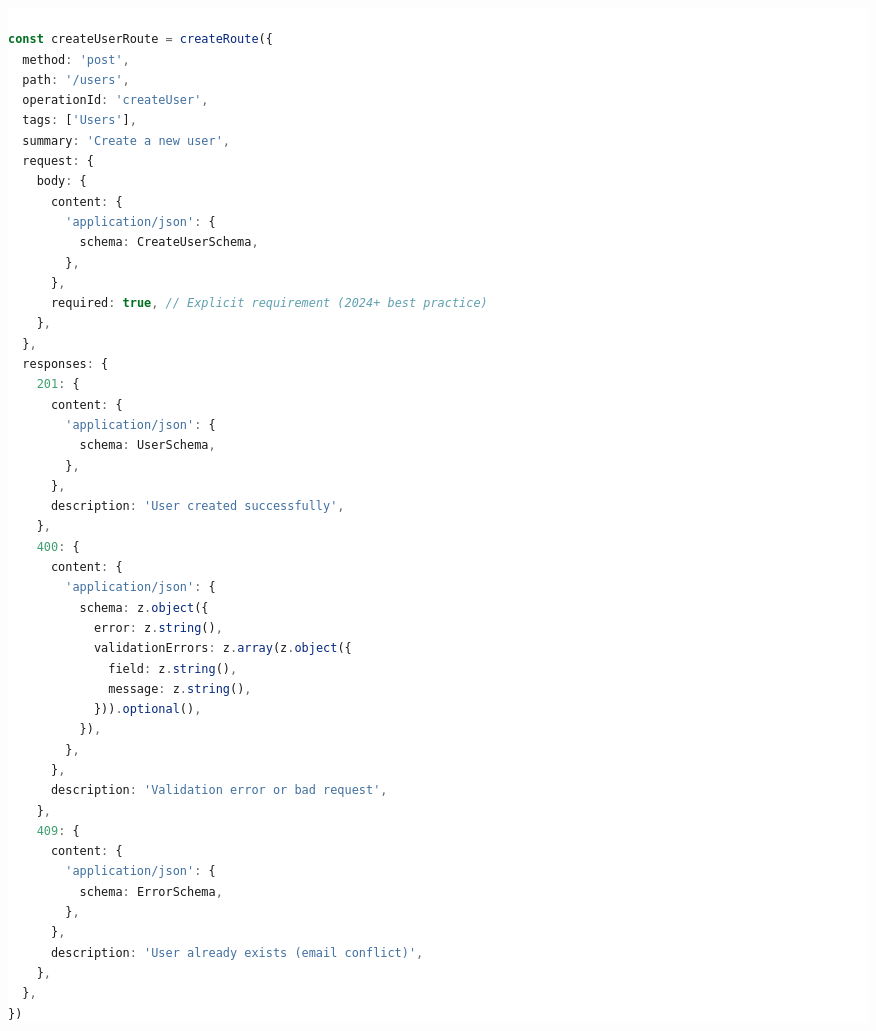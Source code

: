 ```typescript

const createUserRoute = createRoute({
  method: 'post',
  path: '/users',
  operationId: 'createUser',
  tags: ['Users'],
  summary: 'Create a new user',
  request: {
    body: {
      content: {
        'application/json': {
          schema: CreateUserSchema,
        },
      },
      required: true, // Explicit requirement (2024+ best practice)
    },
  },
  responses: {
    201: {
      content: {
        'application/json': {
          schema: UserSchema,
        },
      },
      description: 'User created successfully',
    },
    400: {
      content: {
        'application/json': {
          schema: z.object({
            error: z.string(),
            validationErrors: z.array(z.object({
              field: z.string(),
              message: z.string(),
            })).optional(),
          }),
        },
      },
      description: 'Validation error or bad request',
    },
    409: {
      content: {
        'application/json': {
          schema: ErrorSchema,
        },
      },
      description: 'User already exists (email conflict)',
    },
  },
})
```
